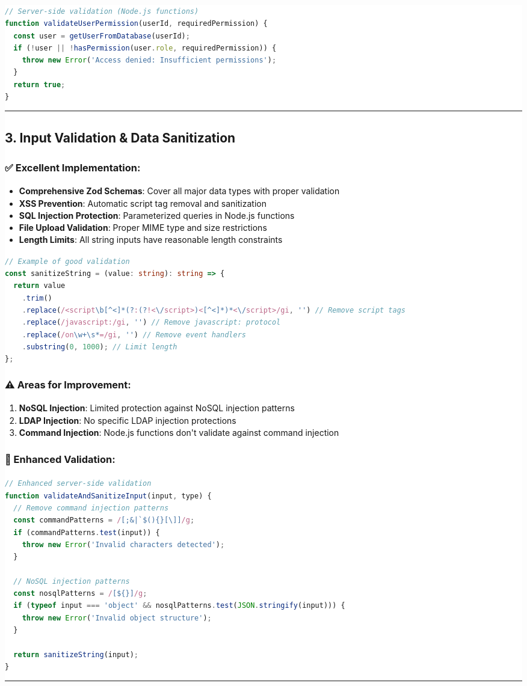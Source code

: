 ```typescript
// Server-side validation (Node.js functions)
function validateUserPermission(userId, requiredPermission) {
  const user = getUserFromDatabase(userId);
  if (!user || !hasPermission(user.role, requiredPermission)) {
    throw new Error('Access denied: Insufficient permissions');
  }
  return true;
}
```

---

## 3. Input Validation & Data Sanitization

### ✅ Excellent Implementation:
- **Comprehensive Zod Schemas**: Cover all major data types with proper validation
- **XSS Prevention**: Automatic script tag removal and sanitization
- **SQL Injection Protection**: Parameterized queries in Node.js functions
- **File Upload Validation**: Proper MIME type and size restrictions
- **Length Limits**: All string inputs have reasonable length constraints

```typescript
// Example of good validation
const sanitizeString = (value: string): string => {
  return value
    .trim()
    .replace(/<script\b[^<]*(?:(?!<\/script>)<[^<]*)*<\/script>/gi, '') // Remove script tags
    .replace(/javascript:/gi, '') // Remove javascript: protocol
    .replace(/on\w+\s*=/gi, '') // Remove event handlers
    .substring(0, 1000); // Limit length
};
```

### ⚠️ Areas for Improvement:
1. **NoSQL Injection**: Limited protection against NoSQL injection patterns
2. **LDAP Injection**: No specific LDAP injection protections
3. **Command Injection**: Node.js functions don't validate against command injection

### 🔧 Enhanced Validation:
```javascript
// Enhanced server-side validation
function validateAndSanitizeInput(input, type) {
  // Remove command injection patterns
  const commandPatterns = /[;&|`$(){}[\]]/g;
  if (commandPatterns.test(input)) {
    throw new Error('Invalid characters detected');
  }
  
  // NoSQL injection patterns
  const nosqlPatterns = /[${}]/g;
  if (typeof input === 'object' && nosqlPatterns.test(JSON.stringify(input))) {
    throw new Error('Invalid object structure');
  }
  
  return sanitizeString(input);
}
```

---